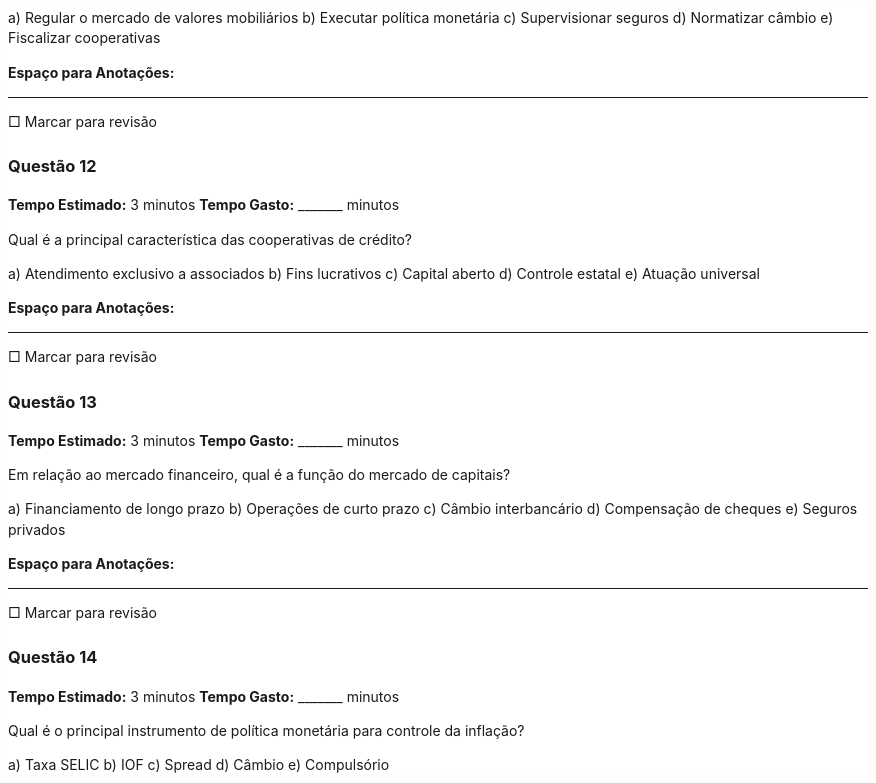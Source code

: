 a) Regular o mercado de valores mobiliários
b) Executar política monetária
c) Supervisionar seguros
d) Normatizar câmbio
e) Fiscalizar cooperativas

**Espaço para Anotações:**
_____________________
□ Marcar para revisão

### Questão 12
**Tempo Estimado:** 3 minutos
**Tempo Gasto:** _______ minutos

Qual é a principal característica das cooperativas de crédito?

a) Atendimento exclusivo a associados
b) Fins lucrativos
c) Capital aberto
d) Controle estatal
e) Atuação universal

**Espaço para Anotações:**
_____________________
□ Marcar para revisão

### Questão 13
**Tempo Estimado:** 3 minutos
**Tempo Gasto:** _______ minutos

Em relação ao mercado financeiro, qual é a função do mercado de capitais?

a) Financiamento de longo prazo
b) Operações de curto prazo
c) Câmbio interbancário
d) Compensação de cheques
e) Seguros privados

**Espaço para Anotações:**
_____________________
□ Marcar para revisão

### Questão 14
**Tempo Estimado:** 3 minutos
**Tempo Gasto:** _______ minutos

Qual é o principal instrumento de política monetária para controle da inflação?

a) Taxa SELIC
b) IOF
c) Spread
d) Câmbio
e) Compulsório
